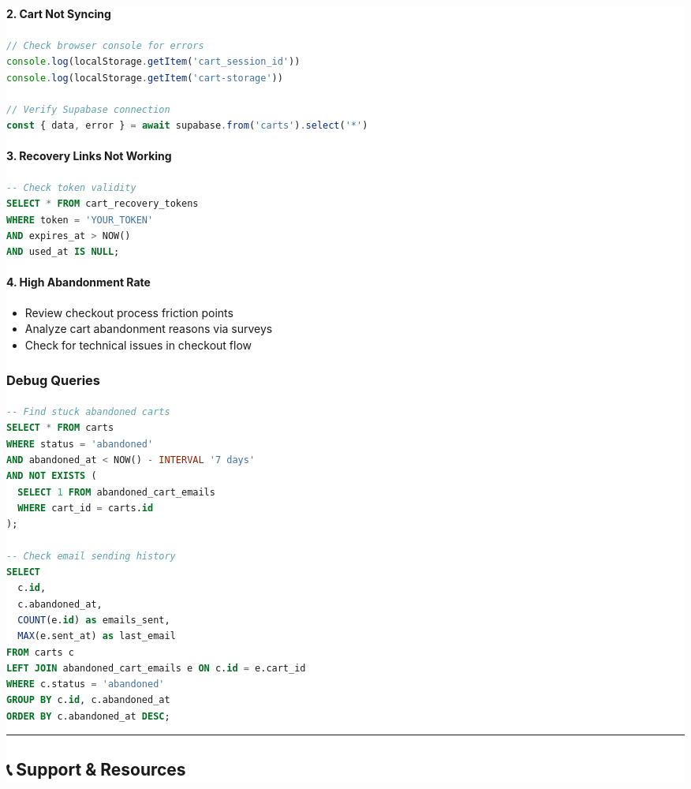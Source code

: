 #### 2. **Cart Not Syncing**
```javascript
// Check browser console for errors
console.log(localStorage.getItem('cart_session_id'))
console.log(localStorage.getItem('cart-storage'))

// Verify Supabase connection
const { data, error } = await supabase.from('carts').select('*')
```

#### 3. **Recovery Links Not Working**
```sql
-- Check token validity
SELECT * FROM cart_recovery_tokens 
WHERE token = 'YOUR_TOKEN' 
AND expires_at > NOW() 
AND used_at IS NULL;
```

#### 4. **High Abandonment Rate**
- Review checkout process friction points
- Analyze cart abandonment reasons via surveys
- Check for technical issues in checkout flow

### Debug Queries
```sql
-- Find stuck abandoned carts
SELECT * FROM carts 
WHERE status = 'abandoned' 
AND abandoned_at < NOW() - INTERVAL '7 days'
AND NOT EXISTS (
  SELECT 1 FROM abandoned_cart_emails 
  WHERE cart_id = carts.id
);

-- Check email sending history
SELECT 
  c.id,
  c.abandoned_at,
  COUNT(e.id) as emails_sent,
  MAX(e.sent_at) as last_email
FROM carts c
LEFT JOIN abandoned_cart_emails e ON c.id = e.cart_id
WHERE c.status = 'abandoned'
GROUP BY c.id, c.abandoned_at
ORDER BY c.abandoned_at DESC;
```

---

## 📞 Support & Resources
